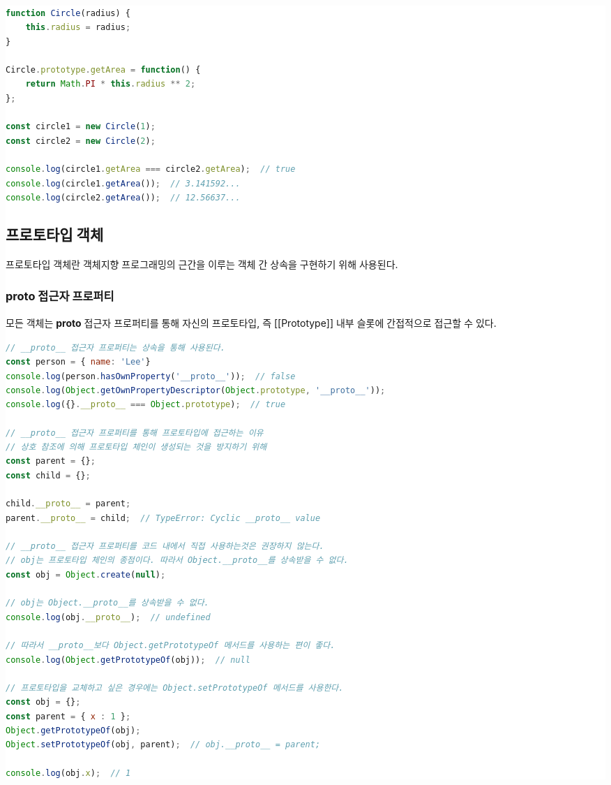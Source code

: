 ```jsx
function Circle(radius) {
	this.radius = radius;
}

Circle.prototype.getArea = function() {
	return Math.PI * this.radius ** 2;
};

const circle1 = new Circle(1);
const circle2 = new Circle(2);

console.log(circle1.getArea === circle2.getArea);  // true
console.log(circle1.getArea());  // 3.141592...
console.log(circle2.getArea());  // 12.56637...
```

## 프로토타입 객체

프로토타입 객체란 객체지향 프로그래밍의 근간을 이루는 객체 간 상속을 구현하기 위해 사용된다.

### __proto__ 접근자 프로퍼티

모든 객체는 __proto__ 접근자 프로퍼티를 통해 자신의 프로토타입, 즉 [[Prototype]] 내부 슬롯에 간접적으로 접근할 수 있다.

```jsx
// __proto__ 접근자 프로퍼티는 상속을 통해 사용된다.
const person = { name: 'Lee'}
console.log(person.hasOwnProperty('__proto__'));  // false
console.log(Object.getOwnPropertyDescriptor(Object.prototype, '__proto__'));
console.log({}.__proto__ === Object.prototype);  // true

// __proto__ 접근자 프로퍼티를 통해 프로토타입에 접근하는 이유
// 상호 참조에 의해 프로토타입 체인이 생성되는 것을 방지하기 위해
const parent = {};
const child = {};

child.__proto__ = parent;
parent.__proto__ = child;  // TypeError: Cyclic __proto__ value

// __proto__ 접근자 프로퍼티를 코드 내에서 직접 사용하는것은 권장하지 않는다.
// obj는 프로토타입 체인의 종점이다. 따라서 Object.__proto__를 상속받을 수 없다.
const obj = Object.create(null);

// obj는 Object.__proto__를 상속받을 수 없다.
console.log(obj.__proto__);  // undefined

// 따라서 __proto__보다 Object.getPrototypeOf 메서드를 사용하는 편이 좋다.
console.log(Object.getPrototypeOf(obj));  // null

// 프로토타입을 교체하고 싶은 경우에는 Object.setPrototypeOf 메서드를 사용한다.
const obj = {};
const parent = { x : 1 };
Object.getPrototypeOf(obj);
Object.setPrototypeOf(obj, parent);  // obj.__proto__ = parent;

console.log(obj.x);  // 1
```
